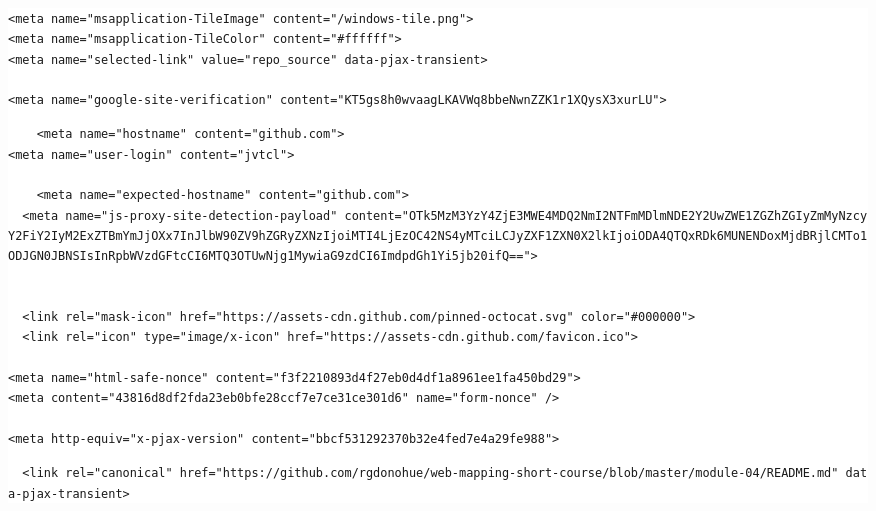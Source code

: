     <meta name="msapplication-TileImage" content="/windows-tile.png">
    <meta name="msapplication-TileColor" content="#ffffff">
    <meta name="selected-link" value="repo_source" data-pjax-transient>

    <meta name="google-site-verification" content="KT5gs8h0wvaagLKAVWq8bbeNwnZZK1r1XQysX3xurLU">
<meta name="google-site-verification" content="ZzhVyEFwb7w3e0-uOTltm8Jsck2F5StVihD0exw2fsA">
    <meta name="google-analytics" content="UA-3769691-2">

<meta content="collector.githubapp.com" name="octolytics-host" /><meta content="github" name="octolytics-app-id" /><meta content="808A41D9:1CD4:127AF9B1:582F7BA5" name="octolytics-dimension-request_id" /><meta content="10080304" name="octolytics-actor-id" /><meta content="jvtcl" name="octolytics-actor-login" /><meta content="ebc9382ce6f5ed7ce7231a66f230ce4c9765203fe9ca09320f5fe7abb3676bd6" name="octolytics-actor-hash" />
<meta content="/&lt;user-name&gt;/&lt;repo-name&gt;/blob/show" data-pjax-transient="true" name="analytics-location" />



  <meta class="js-ga-set" name="dimension1" content="Logged In">



        <meta name="hostname" content="github.com">
    <meta name="user-login" content="jvtcl">

        <meta name="expected-hostname" content="github.com">
      <meta name="js-proxy-site-detection-payload" content="OTk5MzM3YzY4ZjE3MWE4MDQ2NmI2NTFmMDlmNDE2Y2UwZWE1ZGZhZGIyZmMyNzcyY2FiY2IyM2ExZTBmYmJjOXx7InJlbW90ZV9hZGRyZXNzIjoiMTI4LjEzOC42NS4yMTciLCJyZXF1ZXN0X2lkIjoiODA4QTQxRDk6MUNENDoxMjdBRjlCMTo1ODJGN0JBNSIsInRpbWVzdGFtcCI6MTQ3OTUwNjg1MywiaG9zdCI6ImdpdGh1Yi5jb20ifQ==">


      <link rel="mask-icon" href="https://assets-cdn.github.com/pinned-octocat.svg" color="#000000">
      <link rel="icon" type="image/x-icon" href="https://assets-cdn.github.com/favicon.ico">

    <meta name="html-safe-nonce" content="f3f2210893d4f27eb0d4df1a8961ee1fa450bd29">
    <meta content="43816d8df2fda23eb0bfe28ccf7e7ce31ce301d6" name="form-nonce" />

    <meta http-equiv="x-pjax-version" content="bbcf531292370b32e4fed7e4a29fe988">
    

      
  <meta name="description" content="web-mapping-short-course - an introduction to web-based GIS and mapping">
  <meta name="go-import" content="github.com/rgdonohue/web-mapping-short-course git https://github.com/rgdonohue/web-mapping-short-course.git">

  <meta content="1952205" name="octolytics-dimension-user_id" /><meta content="rgdonohue" name="octolytics-dimension-user_login" /><meta content="67727749" name="octolytics-dimension-repository_id" /><meta content="rgdonohue/web-mapping-short-course" name="octolytics-dimension-repository_nwo" /><meta content="true" name="octolytics-dimension-repository_public" /><meta content="false" name="octolytics-dimension-repository_is_fork" /><meta content="67727749" name="octolytics-dimension-repository_network_root_id" /><meta content="rgdonohue/web-mapping-short-course" name="octolytics-dimension-repository_network_root_nwo" />
  <link href="https://github.com/rgdonohue/web-mapping-short-course/commits/master.atom" rel="alternate" title="Recent Commits to web-mapping-short-course:master" type="application/atom+xml">


      <link rel="canonical" href="https://github.com/rgdonohue/web-mapping-short-course/blob/master/module-04/README.md" data-pjax-transient>
  </head>

